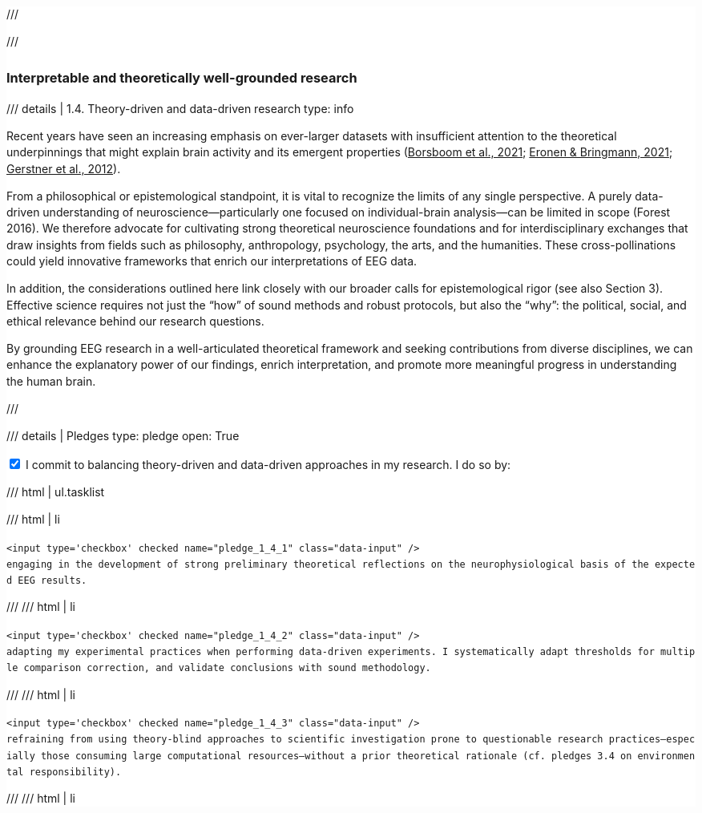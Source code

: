 ///

///

### Interpretable and theoretically well-grounded research

/// details | 1.4. Theory-driven and data-driven research
    type: info 

Recent years have seen an increasing emphasis on ever-larger datasets with insufficient attention to the theoretical underpinnings that might explain brain activity and its emergent properties ([Borsboom et al., 2021](references.md#Borsboom2021); [Eronen & Bringmann, 2021](references.md#Eronen2021); [Gerstner et al., 2012](references.md#Gerstner2012)). 

From a philosophical or epistemological standpoint, it is vital to recognize the limits of any single perspective. A purely data-driven understanding of neuroscience—particularly one focused on individual-brain analysis—can be limited in scope (Forest 2016). We therefore advocate for cultivating strong theoretical neuroscience foundations and for interdisciplinary exchanges that draw insights from fields such as philosophy, anthropology, psychology, the arts, and the humanities. These cross-pollinations could yield innovative frameworks that enrich our interpretations of EEG data.

In addition, the considerations outlined here link closely with our broader calls for epistemological rigor (see also Section 3). Effective science requires not just the “how” of sound methods and robust protocols, but also the “why”: the political, social, and ethical relevance behind our research questions.

By grounding EEG research in a well-articulated theoretical framework and seeking contributions from diverse disciplines, we can enhance the explanatory power of our findings, enrich interpretation, and promote more meaningful progress in understanding the human brain.

///

/// details | Pledges
    type: pledge
    open: True

<input type='checkbox' checked id="cb-1-4" class="cb-sa" onchange="toggleCheckboxes(event)"/>
I commit to balancing theory-driven and data-driven approaches in my research. I do so by:

/// html | ul.tasklist

/// html | li

    <input type='checkbox' checked name="pledge_1_4_1" class="data-input" />
    engaging in the development of strong preliminary theoretical reflections on the neurophysiological basis of the expected EEG results.  
///
/// html | li

    <input type='checkbox' checked name="pledge_1_4_2" class="data-input" />
    adapting my experimental practices when performing data-driven experiments. I systematically adapt thresholds for multiple comparison correction, and validate conclusions with sound methodology.  
///
/// html | li

    <input type='checkbox' checked name="pledge_1_4_3" class="data-input" />
    refraining from using theory-blind approaches to scientific investigation prone to questionable research practices—especially those consuming large computational resources—without a prior theoretical rationale (cf. pledges 3.4 on environmental responsibility).  
///
/// html | li
